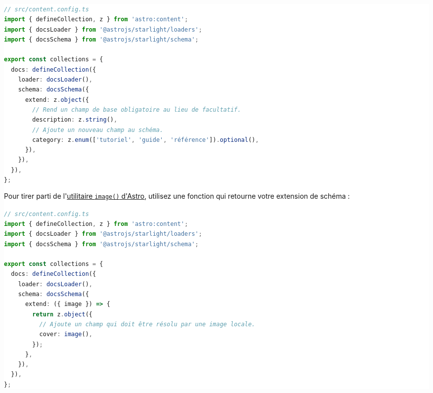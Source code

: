 ```ts {10-15}
// src/content.config.ts
import { defineCollection, z } from 'astro:content';
import { docsLoader } from '@astrojs/starlight/loaders';
import { docsSchema } from '@astrojs/starlight/schema';

export const collections = {
  docs: defineCollection({
    loader: docsLoader(),
    schema: docsSchema({
      extend: z.object({
        // Rend un champ de base obligatoire au lieu de facultatif.
        description: z.string(),
        // Ajoute un nouveau champ au schéma.
        category: z.enum(['tutoriel', 'guide', 'référence']).optional(),
      }),
    }),
  }),
};
```

Pour tirer parti de l'[utilitaire `image()` d'Astro](https://docs.astro.build/fr/guides/images/#images-dans-les-collections-de-contenu), utilisez une fonction qui retourne votre extension de schéma :

```ts {10-15}
// src/content.config.ts
import { defineCollection, z } from 'astro:content';
import { docsLoader } from '@astrojs/starlight/loaders';
import { docsSchema } from '@astrojs/starlight/schema';

export const collections = {
  docs: defineCollection({
    loader: docsLoader(),
    schema: docsSchema({
      extend: ({ image }) => {
        return z.object({
          // Ajoute un champ qui doit être résolu par une image locale.
          cover: image(),
        });
      },
    }),
  }),
};
```
